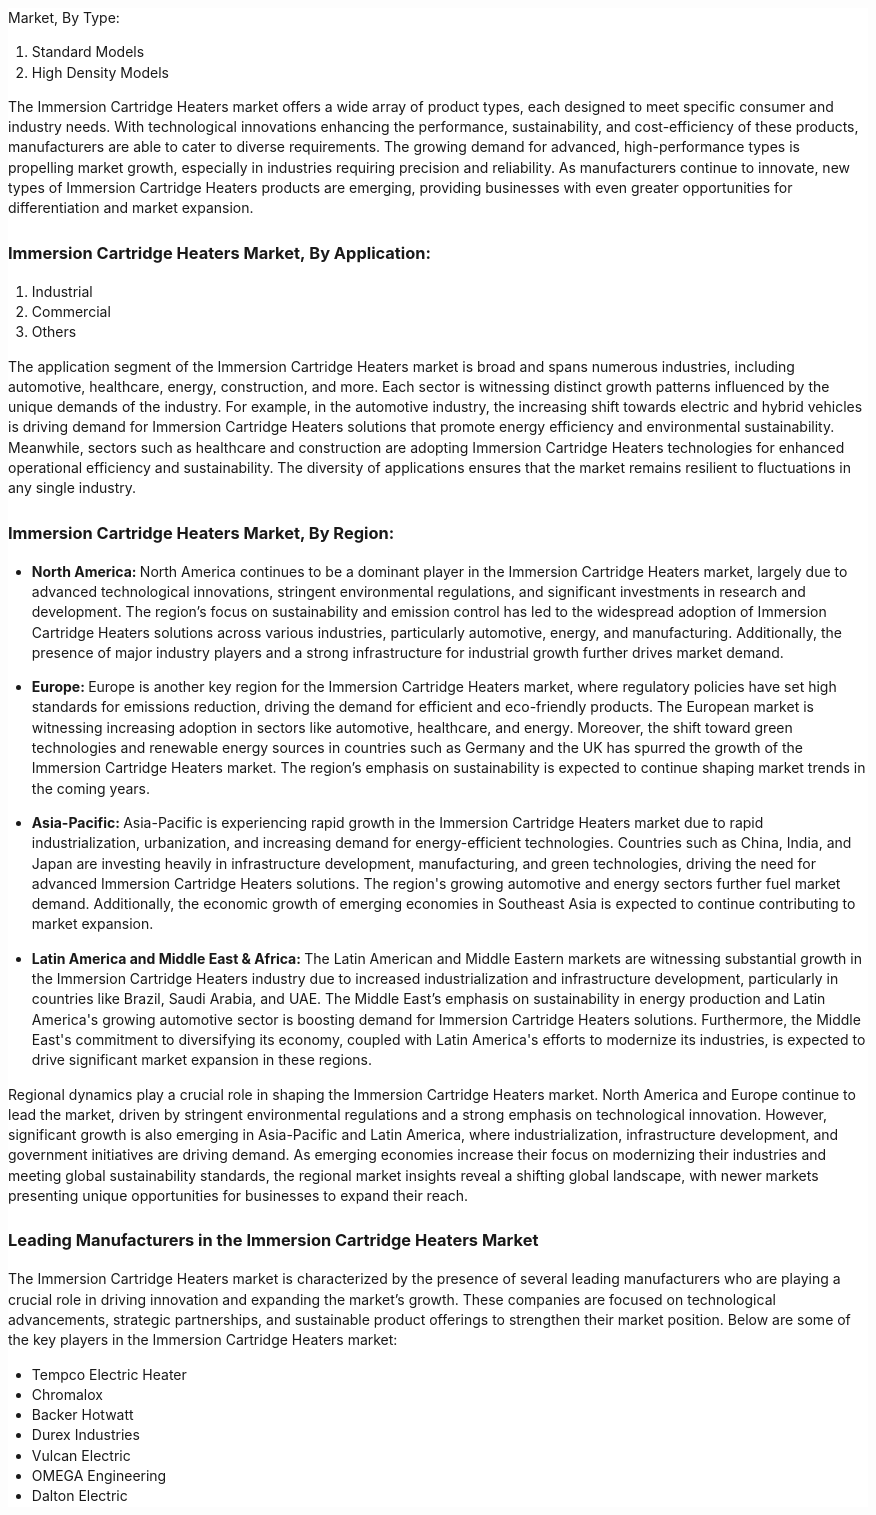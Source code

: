 Market, By Type:<br /></strong></h3><ol><li>Standard Models<li> High Density Models</li></ol><p>The Immersion Cartridge Heaters market offers a wide array of product types, each designed to meet specific consumer and industry needs. With technological innovations enhancing the performance, sustainability, and cost-efficiency of these products, manufacturers are able to cater to diverse requirements. The growing demand for advanced, high-performance types is propelling market growth, especially in industries requiring precision and reliability. As manufacturers continue to innovate, new types of Immersion Cartridge Heaters products are emerging, providing businesses with even greater opportunities for differentiation and market expansion.</p><h3>Immersion Cartridge Heaters Market,&nbsp;By Application:</h3><ol><li>Industrial<li> Commercial<li> Others</li></ol><p>The application segment of the Immersion Cartridge Heaters market is broad and spans numerous industries, including automotive, healthcare, energy, construction, and more. Each sector is witnessing distinct growth patterns influenced by the unique demands of the industry. For example, in the automotive industry, the increasing shift towards electric and hybrid vehicles is driving demand for Immersion Cartridge Heaters solutions that promote energy efficiency and environmental sustainability. Meanwhile, sectors such as healthcare and construction are adopting Immersion Cartridge Heaters technologies for enhanced operational efficiency and sustainability. The diversity of applications ensures that the market remains resilient to fluctuations in any single industry.</p><h3>Immersion Cartridge Heaters Market, By Region:</h3><ul><li><p><strong>North America:&nbsp;</strong>North America continues to be a dominant player in the Immersion Cartridge Heaters market, largely due to advanced technological innovations, stringent environmental regulations, and significant investments in research and development. The region&rsquo;s focus on sustainability and emission control has led to the widespread adoption of Immersion Cartridge Heaters solutions across various industries, particularly automotive, energy, and manufacturing. Additionally, the presence of major industry players and a strong infrastructure for industrial growth further drives market demand.</p></li><li><p><strong><strong>Europe:&nbsp;</strong></strong>Europe is another key region for the Immersion Cartridge Heaters market, where regulatory policies have set high standards for emissions reduction, driving the demand for efficient and eco-friendly products. The European market is witnessing increasing adoption in sectors like automotive, healthcare, and energy. Moreover, the shift toward green technologies and renewable energy sources in countries such as Germany and the UK has spurred the growth of the Immersion Cartridge Heaters market. The region&rsquo;s emphasis on sustainability is expected to continue shaping market trends in the coming years.</p></li><li><p><strong><strong>Asia-Pacific:&nbsp;</strong></strong>Asia-Pacific is experiencing rapid growth in the Immersion Cartridge Heaters market due to rapid industrialization, urbanization, and increasing demand for energy-efficient technologies. Countries such as China, India, and Japan are investing heavily in infrastructure development, manufacturing, and green technologies, driving the need for advanced Immersion Cartridge Heaters solutions. The region's growing automotive and energy sectors further fuel market demand. Additionally, the economic growth of emerging economies in Southeast Asia is expected to continue contributing to market expansion.</p></li><li><p><strong><strong>Latin America and Middle East &amp; Africa:&nbsp;</strong></strong>The Latin American and Middle Eastern markets are witnessing substantial growth in the Immersion Cartridge Heaters industry due to increased industrialization and infrastructure development, particularly in countries like Brazil, Saudi Arabia, and UAE. The Middle East&rsquo;s emphasis on sustainability in energy production and Latin America's growing automotive sector is boosting demand for Immersion Cartridge Heaters solutions. Furthermore, the Middle East's commitment to diversifying its economy, coupled with Latin America's efforts to modernize its industries, is expected to drive significant market expansion in these regions.</p></li></ul><p>Regional dynamics play a crucial role in shaping the Immersion Cartridge Heaters market. North America and Europe continue to lead the market, driven by stringent environmental regulations and a strong emphasis on technological innovation. However, significant growth is also emerging in Asia-Pacific and Latin America, where industrialization, infrastructure development, and government initiatives are driving demand. As emerging economies increase their focus on modernizing their industries and meeting global sustainability standards, the regional market insights reveal a shifting global landscape, with newer markets presenting unique opportunities for businesses to expand their reach.</p><h3><strong>Leading Manufacturers in the Immersion Cartridge Heaters Market</strong></h3><p>The Immersion Cartridge Heaters market is characterized by the presence of several leading manufacturers who are playing a crucial role in driving innovation and expanding the market&rsquo;s growth. These companies are focused on technological advancements, strategic partnerships, and sustainable product offerings to strengthen their market position. Below are some of the key players in the Immersion Cartridge Heaters market:</p></div><div class="article-main__content" data-test-id="publishing-text-block"><ul><li><span class="">Tempco Electric Heater<li> Chromalox<li> Backer Hotwatt<li> Durex Industries<li> Vulcan Electric<li> OMEGA Engineering<li> Dalton Electric